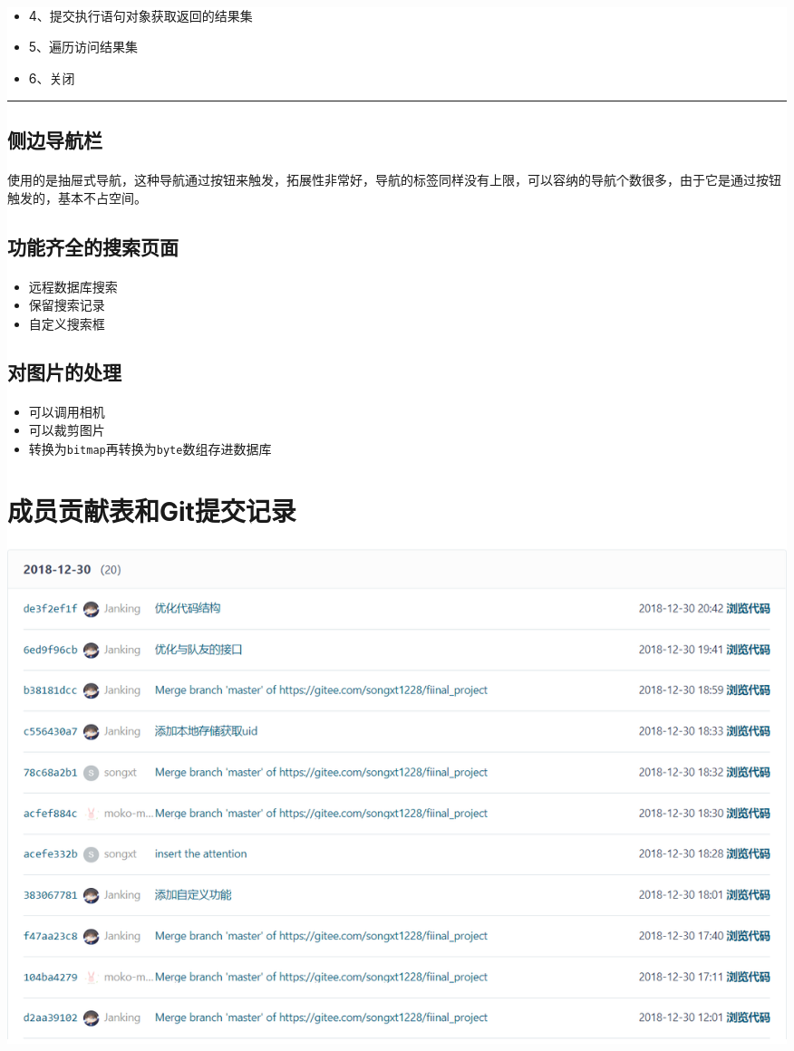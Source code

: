 

- 4、提交执行语句对象获取返回的结果集

- 5、遍历访问结果集

- 6、关闭

---------------------


## 侧边导航栏

使用的是抽屉式导航，这种导航通过按钮来触发，拓展性非常好，导航的标签同样没有上限，可以容纳的导航个数很多，由于它是通过按钮触发的，基本不占空间。

## 功能齐全的搜索页面

- 远程数据库搜索
- 保留搜索记录
- 自定义搜索框

## 对图片的处理

- 可以调用相机
- 可以裁剪图片
- 转换为`bitmap`再转换为`byte`数组存进数据库

# 成员贡献表和Git提交记录

![1548335386517](小组报告/1548335386517.png)
